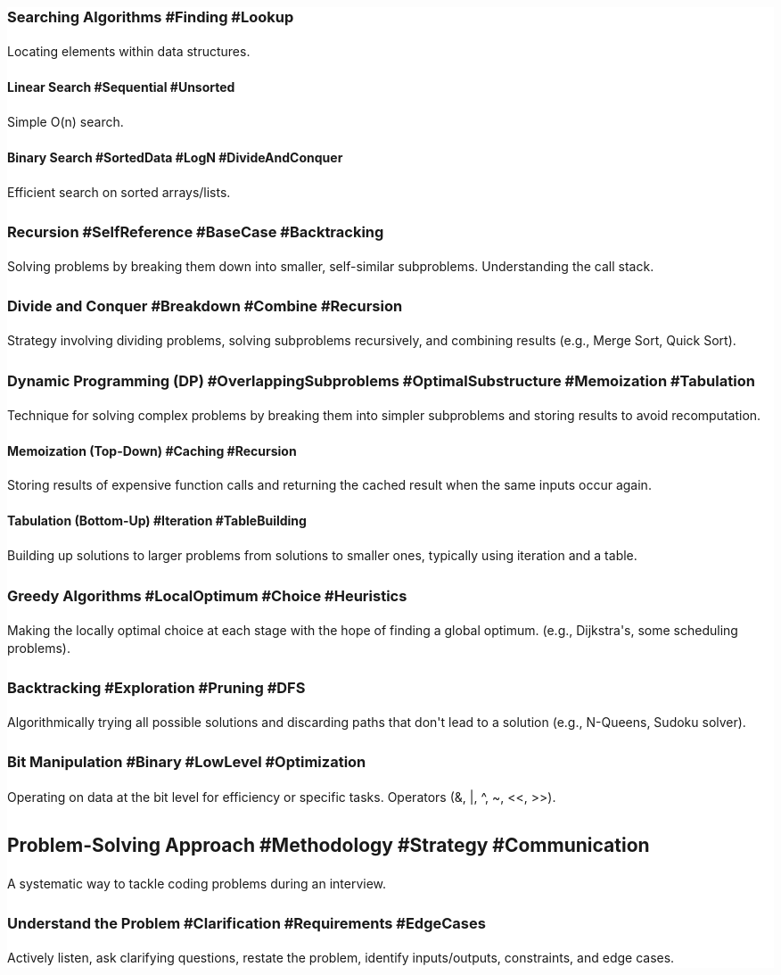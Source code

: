 ### Searching Algorithms #Finding #Lookup
Locating elements within data structures.

#### Linear Search #Sequential #Unsorted
Simple O(n) search.

#### Binary Search #SortedData #LogN #DivideAndConquer
Efficient search on sorted arrays/lists.

### Recursion #SelfReference #BaseCase #Backtracking
Solving problems by breaking them down into smaller, self-similar subproblems. Understanding the call stack.

### Divide and Conquer #Breakdown #Combine #Recursion
Strategy involving dividing problems, solving subproblems recursively, and combining results (e.g., Merge Sort, Quick Sort).

### Dynamic Programming (DP) #OverlappingSubproblems #OptimalSubstructure #Memoization #Tabulation
Technique for solving complex problems by breaking them into simpler subproblems and storing results to avoid recomputation.

#### Memoization (Top-Down) #Caching #Recursion
Storing results of expensive function calls and returning the cached result when the same inputs occur again.

#### Tabulation (Bottom-Up) #Iteration #TableBuilding
Building up solutions to larger problems from solutions to smaller ones, typically using iteration and a table.

### Greedy Algorithms #LocalOptimum #Choice #Heuristics
Making the locally optimal choice at each stage with the hope of finding a global optimum. (e.g., Dijkstra's, some scheduling problems).

### Backtracking #Exploration #Pruning #DFS
Algorithmically trying all possible solutions and discarding paths that don't lead to a solution (e.g., N-Queens, Sudoku solver).

### Bit Manipulation #Binary #LowLevel #Optimization
Operating on data at the bit level for efficiency or specific tasks. Operators (&, |, ^, ~, <<, >>).

## Problem-Solving Approach #Methodology #Strategy #Communication
A systematic way to tackle coding problems during an interview.

### Understand the Problem #Clarification #Requirements #EdgeCases
Actively listen, ask clarifying questions, restate the problem, identify inputs/outputs, constraints, and edge cases.
